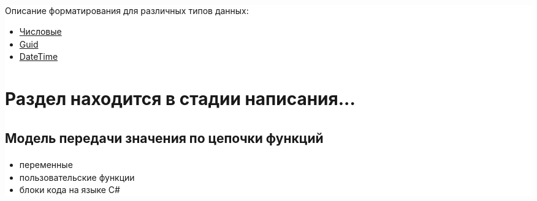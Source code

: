 Описание форматирования для различных типов данных:
- [Числовые](https://learn.microsoft.com/en-us/dotnet/standard/base-types/standard-numeric-format-strings)
- [Guid](https://learn.microsoft.com/ru-ru/dotnet/api/system.guid.tostring?view=net-7.0)
- [DateTime](https://learn.microsoft.com/ru-ru/dotnet/standard/base-types/custom-date-and-time-format-strings)


# Раздел находится в стадии написания...


## Модель передачи значения по цепочки функций

- переменные
- пользовательские функции
- блоки кода на языке C#
